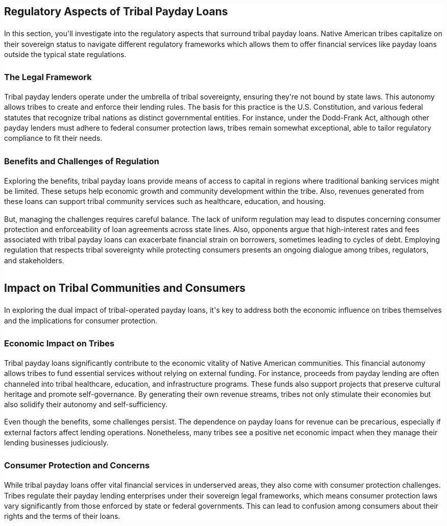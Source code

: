 Regulatory Aspects of Tribal Payday Loans
-----------------------------------------

In this section, you'll investigate into the regulatory aspects that surround tribal payday loans. Native American tribes capitalize on their sovereign status to navigate different regulatory frameworks which allows them to offer financial services like payday loans outside the typical state regulations.

### The Legal Framework

Tribal payday lenders operate under the umbrella of tribal sovereignty, ensuring they're not bound by state laws. This autonomy allows tribes to create and enforce their lending rules. The basis for this practice is the U.S. Constitution, and various federal statutes that recognize tribal nations as distinct governmental entities. For instance, under the Dodd-Frank Act, although other payday lenders must adhere to federal consumer protection laws, tribes remain somewhat exceptional, able to tailor regulatory compliance to fit their needs.

### Benefits and Challenges of Regulation

Exploring the benefits, tribal payday loans provide means of access to capital in regions where traditional banking services might be limited. These setups help economic growth and community development within the tribe. Also, revenues generated from these loans can support tribal community services such as healthcare, education, and housing.

But, managing the challenges requires careful balance. The lack of uniform regulation may lead to disputes concerning consumer protection and enforceability of loan agreements across state lines. Also, opponents argue that high-interest rates and fees associated with tribal payday loans can exacerbate financial strain on borrowers, sometimes leading to cycles of debt. Employing regulation that respects tribal sovereignty while protecting consumers presents an ongoing dialogue among tribes, regulators, and stakeholders.

Impact on Tribal Communities and Consumers
------------------------------------------

In exploring the dual impact of tribal-operated payday loans, it's key to address both the economic influence on tribes themselves and the implications for consumer protection.

### Economic Impact on Tribes

Tribal payday loans significantly contribute to the economic vitality of Native American communities. This financial autonomy allows tribes to fund essential services without relying on external funding. For instance, proceeds from payday lending are often channeled into tribal healthcare, education, and infrastructure programs. These funds also support projects that preserve cultural heritage and promote self-governance. By generating their own revenue streams, tribes not only stimulate their economies but also solidify their autonomy and self-sufficiency.

Even though the benefits, some challenges persist. The dependence on payday loans for revenue can be precarious, especially if external factors affect lending operations. Nonetheless, many tribes see a positive net economic impact when they manage their lending businesses judiciously.

### Consumer Protection and Concerns

While tribal payday loans offer vital financial services in underserved areas, they also come with consumer protection challenges. Tribes regulate their payday lending enterprises under their sovereign legal frameworks, which means consumer protection laws vary significantly from those enforced by state or federal governments. This can lead to confusion among consumers about their rights and the terms of their loans.
